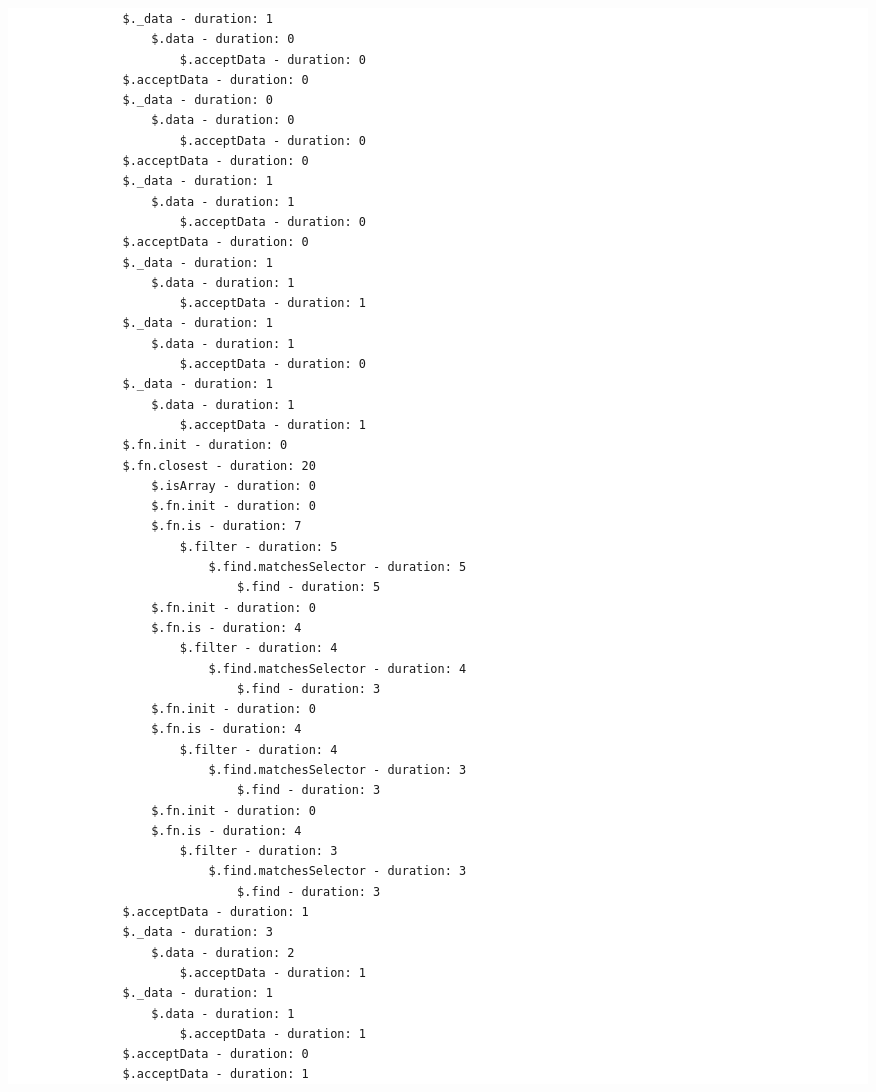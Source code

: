                     $._data - duration: 1
                        $.data - duration: 0
                            $.acceptData - duration: 0
                    $.acceptData - duration: 0
                    $._data - duration: 0
                        $.data - duration: 0
                            $.acceptData - duration: 0
                    $.acceptData - duration: 0
                    $._data - duration: 1
                        $.data - duration: 1
                            $.acceptData - duration: 0
                    $.acceptData - duration: 0
                    $._data - duration: 1
                        $.data - duration: 1
                            $.acceptData - duration: 1
                    $._data - duration: 1
                        $.data - duration: 1
                            $.acceptData - duration: 0
                    $._data - duration: 1
                        $.data - duration: 1
                            $.acceptData - duration: 1
                    $.fn.init - duration: 0
                    $.fn.closest - duration: 20
                        $.isArray - duration: 0
                        $.fn.init - duration: 0
                        $.fn.is - duration: 7
                            $.filter - duration: 5
                                $.find.matchesSelector - duration: 5
                                    $.find - duration: 5
                        $.fn.init - duration: 0
                        $.fn.is - duration: 4
                            $.filter - duration: 4
                                $.find.matchesSelector - duration: 4
                                    $.find - duration: 3
                        $.fn.init - duration: 0
                        $.fn.is - duration: 4
                            $.filter - duration: 4
                                $.find.matchesSelector - duration: 3
                                    $.find - duration: 3
                        $.fn.init - duration: 0
                        $.fn.is - duration: 4
                            $.filter - duration: 3
                                $.find.matchesSelector - duration: 3
                                    $.find - duration: 3
                    $.acceptData - duration: 1
                    $._data - duration: 3
                        $.data - duration: 2
                            $.acceptData - duration: 1
                    $._data - duration: 1
                        $.data - duration: 1
                            $.acceptData - duration: 1
                    $.acceptData - duration: 0
                    $.acceptData - duration: 1
</pre>
